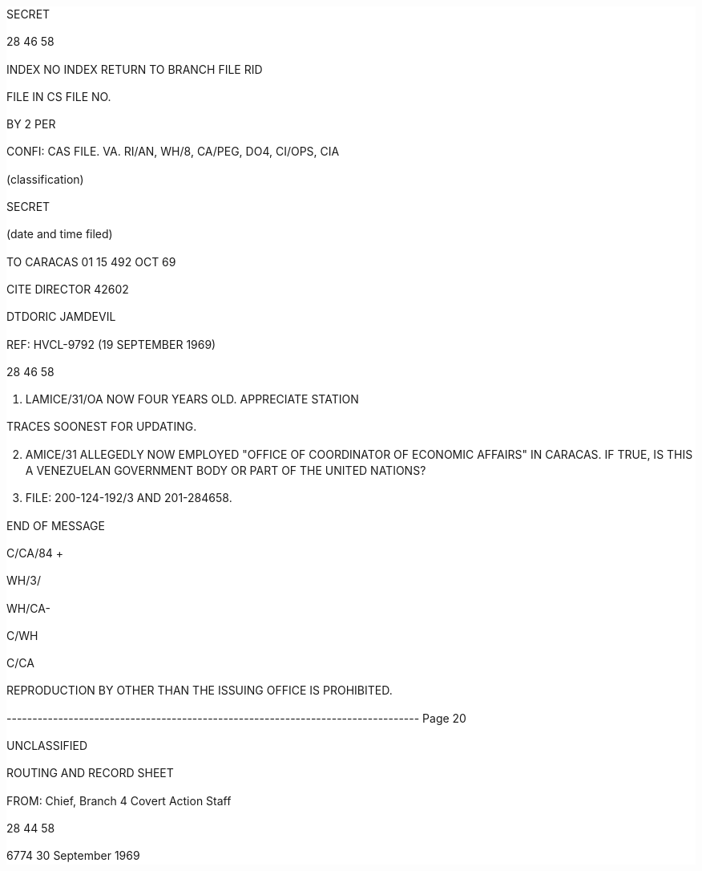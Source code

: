 SECRET

28 46 58

INDEX NO INDEX RETURN TO BRANCH FILE RID

FILE IN CS FILE NO.

BY 2 PER

CONFI: CAS FILE. VA. RI/AN, WH/8, CA/PEG, DO4, CI/OPS, CIA

(classification)

SECRET

(date and time filed)

TO CARACAS 01 15 492 OCT 69

CITE DIRECTOR 42602

DTDORIC JAMDEVIL

REF: HVCL-9792 (19 SEPTEMBER 1969)

28 46 58

1. LAMICE/31/OA NOW FOUR YEARS OLD. APPRECIATE STATION

TRACES SOONEST FOR UPDATING.

2. AMICE/31 ALLEGEDLY NOW EMPLOYED "OFFICE OF COORDINATOR
   OF ECONOMIC AFFAIRS" IN CARACAS. IF TRUE, IS THIS A VENEZUELAN
   GOVERNMENT BODY OR PART OF THE UNITED NATIONS?

3. FILE: 200-124-192/3 AND 201-284658.

END OF MESSAGE

C/CA/84 +

WH/3/

WH/CA-

C/WH

C/CA

REPRODUCTION BY OTHER THAN THE ISSUING OFFICE IS PROHIBITED.


-------------------------------------------------------------------------------- Page 20

UNCLASSIFIED

ROUTING AND RECORD SHEET

FROM: Chief, Branch 4
Covert Action Staff

28 44 58

6774 30 September 1969
